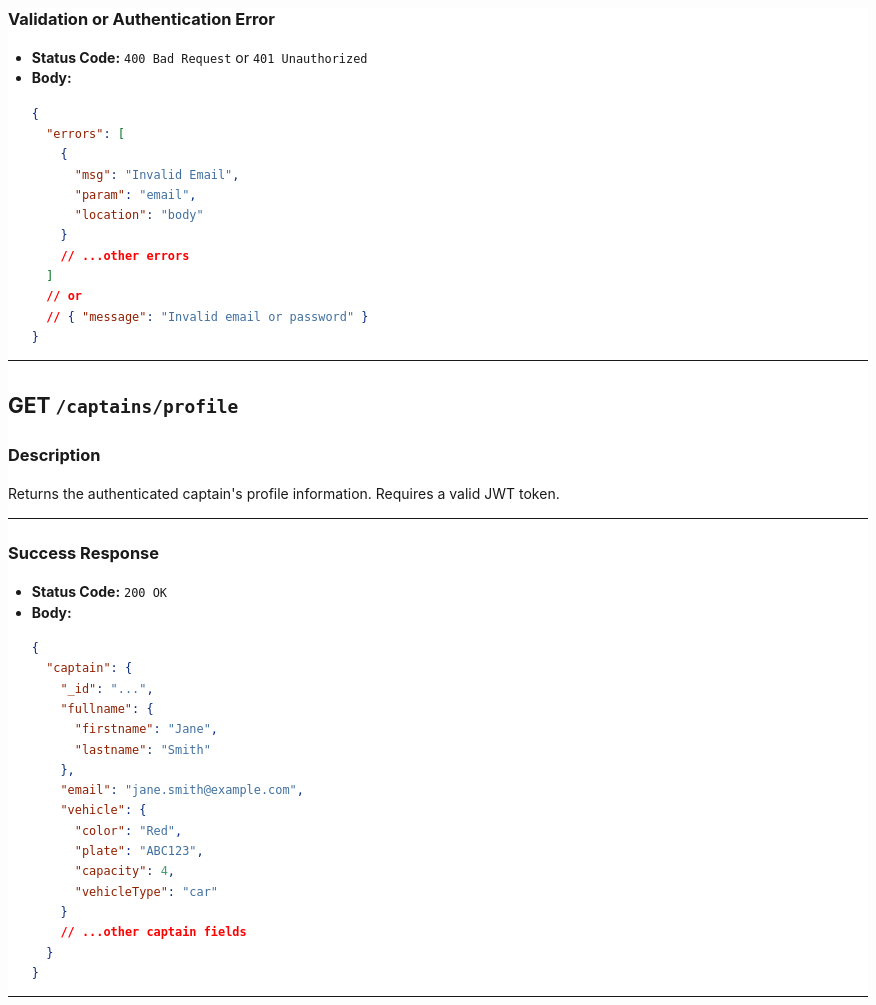 
### Validation or Authentication Error

- **Status Code:** `400 Bad Request` or `401 Unauthorized`
- **Body:**
  ```json
  {
    "errors": [
      {
        "msg": "Invalid Email",
        "param": "email",
        "location": "body"
      }
      // ...other errors
    ]
    // or
    // { "message": "Invalid email or password" }
  }
  ```

---

## GET `/captains/profile`

### Description
Returns the authenticated captain's profile information. Requires a valid JWT token.

---

### Success Response

- **Status Code:** `200 OK`
- **Body:**
  ```json
  {
    "captain": {
      "_id": "...",
      "fullname": {
        "firstname": "Jane",
        "lastname": "Smith"
      },
      "email": "jane.smith@example.com",
      "vehicle": {
        "color": "Red",
        "plate": "ABC123",
        "capacity": 4,
        "vehicleType": "car"
      }
      // ...other captain fields
    }
  }
  ```

---
